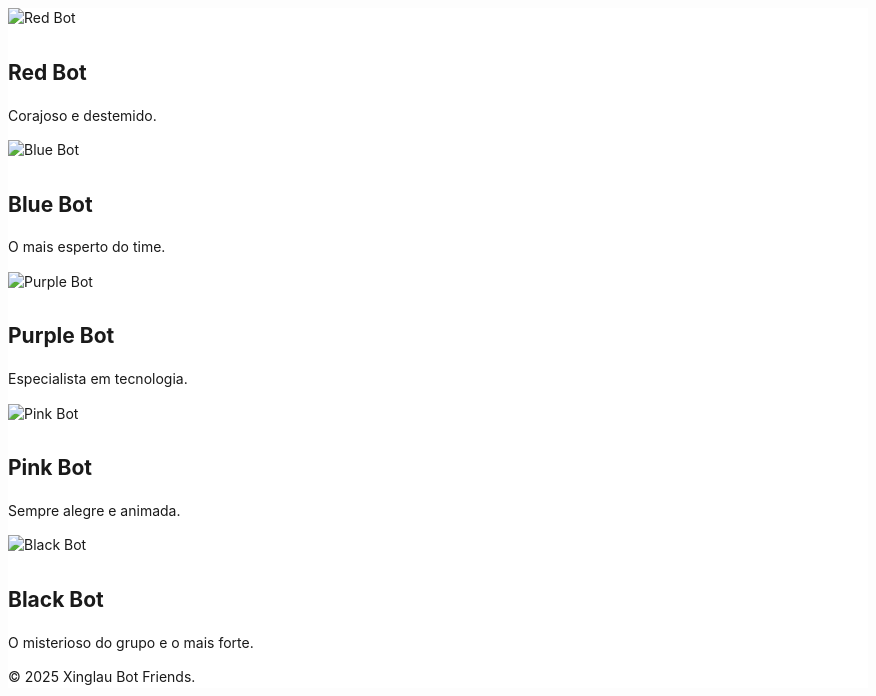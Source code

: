  <div class="bots-container">
    <div class="bot-card" onclick="alert('Corajoso e destemido. Avaliação: ⭐⭐⭐⭐')">
      <img class="bot-image" src="https://dummyimage.com/200x150/ffffff/000000&text=Red+Bot" alt="Red Bot">
      <div class="bot-info">
        <h2>Red Bot</h2>
        <p>Corajoso e destemido.</p>
      </div>
    </div>
    <div class="bot-card" onclick="alert('O mais esperto do time. Avaliação: ⭐⭐⭐⭐⭐')">
      <img class="bot-image" src="https://dummyimage.com/200x150/ffffff/000000&text=Blue+Bot" alt="Blue Bot">
      <div class="bot-info">
        <h2>Blue Bot</h2>
        <p>O mais esperto do time.</p>
      </div>
    </div>
    <div class="bot-card" onclick="alert('Especialista em tecnologia. Avaliação: ⭐⭐⭐⭐')">
      <img class="bot-image" src="https://dummyimage.com/200x150/ffffff/000000&text=Purple+Bot" alt="Purple Bot">
      <div class="bot-info">
        <h2>Purple Bot</h2>
        <p>Especialista em tecnologia.</p>
      </div>
    </div>
    <div class="bot-card" onclick="alert('Sempre alegre e animada. Avaliação: ⭐⭐⭐⭐')">
      <img class="bot-image" src="https://dummyimage.com/200x150/ffffff/000000&text=Pink+Bot" alt="Pink Bot">
      <div class="bot-info">
        <h2>Pink Bot</h2>
        <p>Sempre alegre e animada.</p>
      </div>
    </div>
    <div class="bot-card" onclick="alert('O misterioso do grupo e o mais forte. Avaliação: ⭐⭐⭐⭐⭐⭐⭐⭐⭐⭐')">
      <img class="bot-image" src="https://dummyimage.com/200x150/ffffff/000000&text=Black+Bot" alt="Black Bot">
      <div class="bot-info">
        <h2>Black Bot</h2>
        <p>O misterioso do grupo e o mais forte.</p>
      </div>
    </div>
  </div>

  <div class="video-container">
    <iframe src="https://www.youtube.com/embed/O__ARsDRLyU" title="Bot Friends - Todos os Bots" allow="accelerometer; autoplay; clipboard-write; encrypted-media; gyroscope; picture-in-picture" allowfullscreen></iframe>
  </div>

  <footer>
    © 2025 Xinglau Bot Friends.
  </footer>

</body>
</html>
